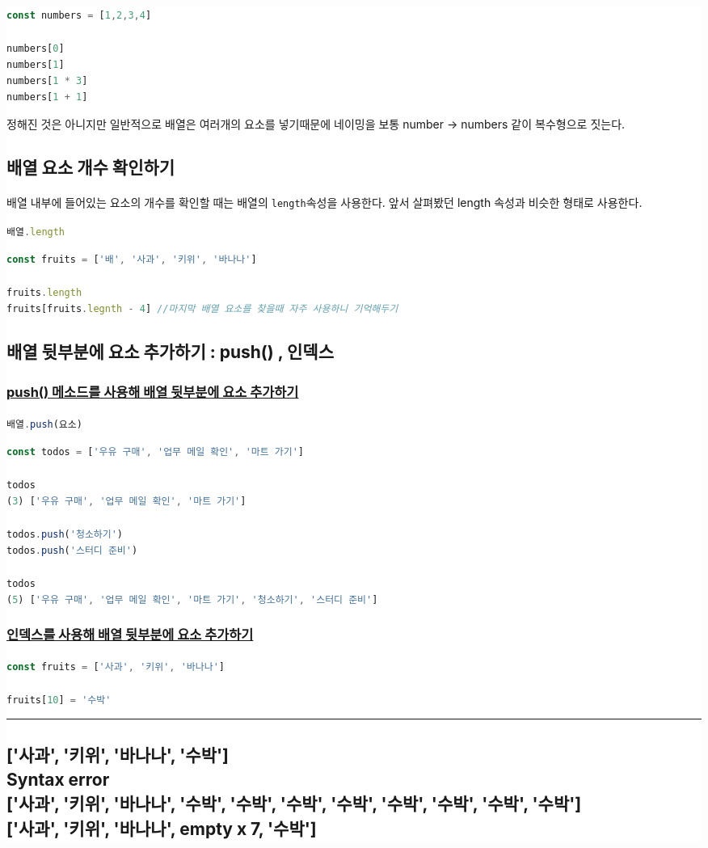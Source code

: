 ```js
const numbers = [1,2,3,4]

numbers[0]
numbers[1]
numbers[1 * 3]
numbers[1 + 1]
```

정해진 것은 아니지만 일반적으로 배열은 여러개의 요소를 넣기때문에 네이밍을 보통 number -> numbers 같이 복수형으로 짓는다.

## 배열 요소 개수 확인하기
배열 내부에 들어있는 요소의 개수를 확인할 때는 배열의 `length`속성을 사용한다. 앞서 살펴봤던 length 속성과 비슷한 형태로 사용한다.

```js
배열.length
```

```js
const fruits = ['배', '사과', '키위', '바나나']

fruits.length
fruits[fruits.legnth - 4] //마지막 배열 요소를 찾을때 자주 사용하니 기억해두기
```

## 배열 뒷부분에 요소 추가하기 : push() , 인덱스

### <u>push() 메소드를 사용해 배열 뒷부분에 요소 추가하기</u>

```js
배열.push(요소)
```

```js
const todos = ['우유 구매', '업무 메일 확인', '마트 가기']

todos
(3) ['우유 구매', '업무 메일 확인', '마트 가기']

todos.push('청소하기')
todos.push('스터디 준비')

todos
(5) ['우유 구매', '업무 메일 확인', '마트 가기', '청소하기', '스터디 준비']
```

### <u>인덱스를 사용해 배열 뒷부분에 요소 추가하기</u>
```js
const fruits = ['사과', '키위', '바나나']

fruits[10] = '수박'
```

---
['사과', '키위', '바나나', '수박']           
Syntax error           
['사과', '키위', '바나나', '수박', '수박', '수박', '수박', '수박', '수박', '수박', '수박']          
['사과', '키위', '바나나', empty x 7, '수박']           
---
